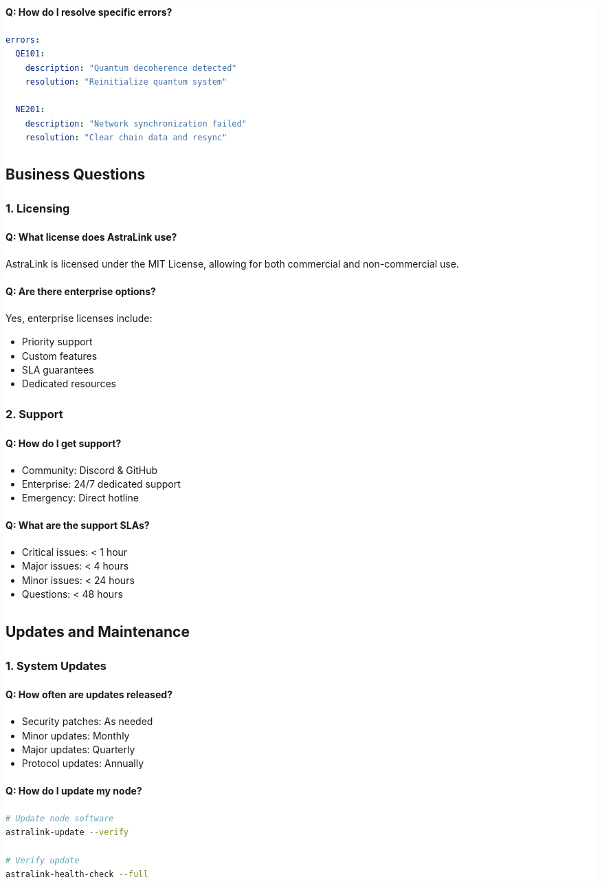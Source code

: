 #### Q: How do I resolve specific errors?
```yaml
errors:
  QE101:
    description: "Quantum decoherence detected"
    resolution: "Reinitialize quantum system"
  
  NE201:
    description: "Network synchronization failed"
    resolution: "Clear chain data and resync"
```

## Business Questions

### 1. Licensing

#### Q: What license does AstraLink use?
AstraLink is licensed under the MIT License, allowing for both commercial and non-commercial use.

#### Q: Are there enterprise options?
Yes, enterprise licenses include:
- Priority support
- Custom features
- SLA guarantees
- Dedicated resources

### 2. Support

#### Q: How do I get support?
- Community: Discord & GitHub
- Enterprise: 24/7 dedicated support
- Emergency: Direct hotline

#### Q: What are the support SLAs?
- Critical issues: < 1 hour
- Major issues: < 4 hours
- Minor issues: < 24 hours
- Questions: < 48 hours

## Updates and Maintenance

### 1. System Updates

#### Q: How often are updates released?
- Security patches: As needed
- Minor updates: Monthly
- Major updates: Quarterly
- Protocol updates: Annually

#### Q: How do I update my node?
```bash
# Update node software
astralink-update --verify

# Verify update
astralink-health-check --full
```
